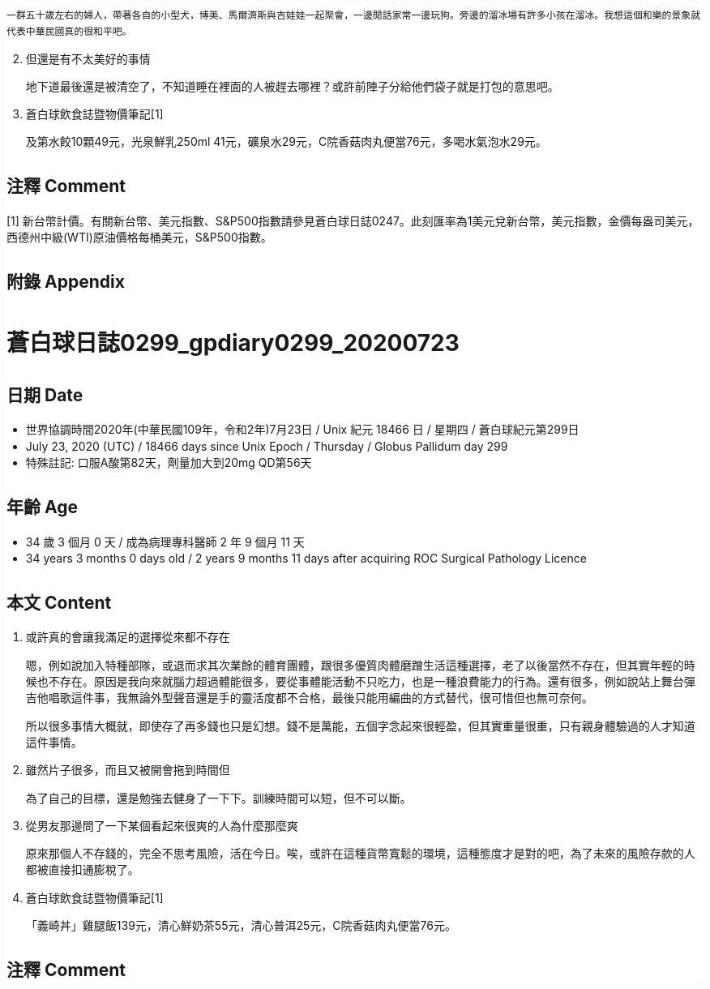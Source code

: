     一群五十歲左右的婦人，帶著各自的小型犬，博美、馬爾濟斯與吉娃娃一起聚會，一邊閒話家常一邊玩狗。旁邊的溜冰場有許多小孩在溜冰。我想這個和樂的景象就代表中華民國真的很和平吧。

2. 但還是有不太美好的事情

    地下道最後還是被清空了，不知道睡在裡面的人被趕去哪裡？或許前陣子分給他們袋子就是打包的意思吧。

3. 蒼白球飲食誌暨物價筆記[1]

    及第水餃10顆49元，光泉鮮乳250ml 41元，礦泉水29元，C院香菇肉丸便當76元，多喝水氣泡水29元。

## 注釋 Comment ##

[1] 新台幣計價。有關新台幣、美元指數、S&P500指數請參見蒼白球日誌0247。此刻匯率為1美元兌新台幣，美元指數，金價每盎司美元，西德州中級(WTI)原油價格每桶美元，S&P500指數。

## 附錄 Appendix ##


[_metadata_:encoding]: - "utf-8"
[_metadata_:language]: - "zh-Hant-TW"
[_metadata_:fileformat]: - "markdown"
[_metadata_:MIME_type]: - "text/plain"
[_metadata_:markdown_version]: - "commonmark version 0.29"
[_metadata_:markdown_spec]: - "https://spec.commonmark.org/0.29/"

# 蒼白球日誌0299_gpdiary0299_20200723 #

## 日期 Date ##

* 世界協調時間2020年(中華民國109年，令和2年)7月23日 / Unix 紀元 18466 日 / 星期四 / 蒼白球紀元第299日
* July 23, 2020 (UTC) / 18466 days since Unix Epoch / Thursday / Globus Pallidum day 299
* 特殊註記: 口服A酸第82天，劑量加大到20mg QD第56天

## 年齡 Age ##

* 34 歲 3 個月 0 天 / 成為病理專科醫師 2 年 9 個月 11 天
* 34 years 3 months 0 days old / 2 years 9 months 11 days after acquiring ROC Surgical Pathology Licence

## 本文 Content ##

1. 或許真的會讓我滿足的選擇從來都不存在

    嗯，例如說加入特種部隊，或退而求其次業餘的體育團體，跟很多優質肉體磨蹭生活這種選擇，老了以後當然不存在，但其實年輕的時候也不存在。原因是我向來就腦力超過體能很多，要從事體能活動不只吃力，也是一種浪費能力的行為。還有很多，例如說站上舞台彈吉他唱歌這件事，我無論外型聲音還是手的靈活度都不合格，最後只能用編曲的方式替代，很可惜但也無可奈何。

    所以很多事情大概就，即使存了再多錢也只是幻想。錢不是萬能，五個字念起來很輕盈，但其實重量很重，只有親身體驗過的人才知道這件事情。

2. 雖然片子很多，而且又被開會拖到時間但

    為了自己的目標，還是勉強去健身了一下下。訓練時間可以短，但不可以斷。

3. 從男友那邊問了一下某個看起來很爽的人為什麼那麼爽

    原來那個人不存錢的，完全不思考風險，活在今日。唉，或許在這種貨幣寬鬆的環境，這種態度才是對的吧，為了未來的風險存款的人都被直接扣通膨稅了。
    
4. 蒼白球飲食誌暨物價筆記[1]

    「義崎丼」雞腿飯139元，清心鮮奶茶55元，清心普洱25元，C院香菇肉丸便當76元。
    

## 注釋 Comment ##


[_metadata_:markdown_version]: - "commonmark version 0.30"
[_metadata_:markdown_spec]: - "https://spec.commonmark.org/0.30/"